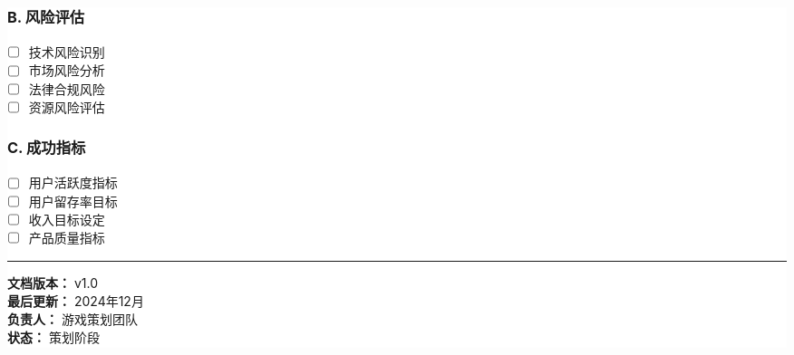 ### B. 风险评估
- [ ] 技术风险识别
- [ ] 市场风险分析
- [ ] 法律合规风险
- [ ] 资源风险评估

### C. 成功指标
- [ ] 用户活跃度指标
- [ ] 用户留存率目标
- [ ] 收入目标设定
- [ ] 产品质量指标

---

**文档版本：** v1.0  
**最后更新：** 2024年12月  
**负责人：** 游戏策划团队  
**状态：** 策划阶段